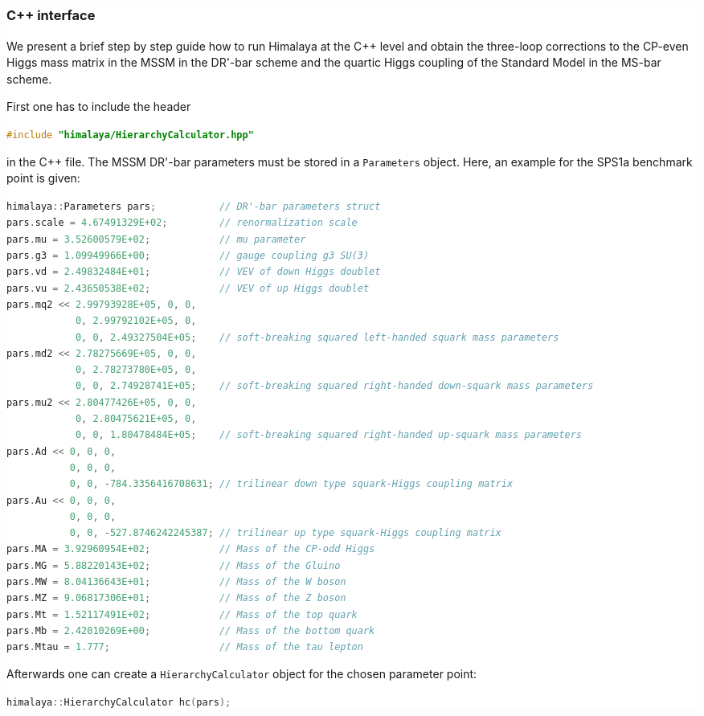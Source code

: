 ### C++ interface

We present a brief step by step guide how to run Himalaya at the C++
level and obtain the three-loop corrections to the CP-even Higgs mass
matrix in the MSSM in the DR'-bar scheme and the quartic Higgs
coupling of the Standard Model in the MS-bar scheme.

First one has to include the header

```cpp
#include "himalaya/HierarchyCalculator.hpp"
```

in the C++ file. The MSSM DR'-bar parameters must be stored in a
`Parameters` object.  Here, an example for the SPS1a benchmark point
is given:

```cpp
himalaya::Parameters pars;           // DR'-bar parameters struct
pars.scale = 4.67491329E+02;         // renormalization scale
pars.mu = 3.52600579E+02;            // mu parameter
pars.g3 = 1.09949966E+00;            // gauge coupling g3 SU(3)
pars.vd = 2.49832484E+01;            // VEV of down Higgs doublet
pars.vu = 2.43650538E+02;            // VEV of up Higgs doublet
pars.mq2 << 2.99793928E+05, 0, 0,
            0, 2.99792102E+05, 0,
            0, 0, 2.49327504E+05;    // soft-breaking squared left-handed squark mass parameters
pars.md2 << 2.78275669E+05, 0, 0,
            0, 2.78273780E+05, 0,
            0, 0, 2.74928741E+05;    // soft-breaking squared right-handed down-squark mass parameters
pars.mu2 << 2.80477426E+05, 0, 0,
            0, 2.80475621E+05, 0,
            0, 0, 1.80478484E+05;    // soft-breaking squared right-handed up-squark mass parameters
pars.Ad << 0, 0, 0,
           0, 0, 0,
           0, 0, -784.3356416708631; // trilinear down type squark-Higgs coupling matrix
pars.Au << 0, 0, 0,
           0, 0, 0,
           0, 0, -527.8746242245387; // trilinear up type squark-Higgs coupling matrix
pars.MA = 3.92960954E+02;            // Mass of the CP-odd Higgs
pars.MG = 5.88220143E+02;            // Mass of the Gluino
pars.MW = 8.04136643E+01;            // Mass of the W boson
pars.MZ = 9.06817306E+01;            // Mass of the Z boson 
pars.Mt = 1.52117491E+02;            // Mass of the top quark
pars.Mb = 2.42010269E+00;            // Mass of the bottom quark
pars.Mtau = 1.777;                   // Mass of the tau lepton
```

Afterwards one can create a `HierarchyCalculator` object for the
chosen parameter point:

```cpp
himalaya::HierarchyCalculator hc(pars);
```
